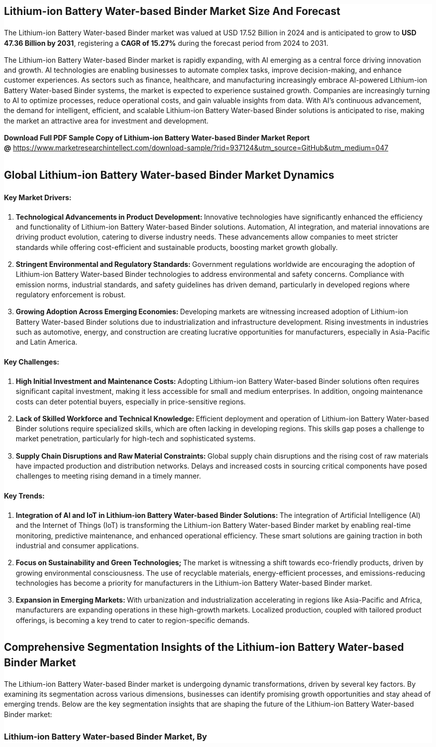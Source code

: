 <h2>Lithium-ion Battery Water-based Binder Market Size And Forecast</h2><p>The Lithium-ion Battery Water-based Binder market was valued at USD 17.52 Billion in 2024 and is anticipated to grow to <strong>USD 47.36 Billion by 2031</strong>, registering a <strong>CAGR of 15.27%</strong> during the forecast period from 2024 to 2031.</p><p>The Lithium-ion Battery Water-based Binder market is rapidly expanding, with AI emerging as a central force driving innovation and growth. AI technologies are enabling businesses to automate complex tasks, improve decision-making, and enhance customer experiences. As sectors such as finance, healthcare, and manufacturing increasingly embrace AI-powered Lithium-ion Battery Water-based Binder systems, the market is expected to experience sustained growth. Companies are increasingly turning to AI to optimize processes, reduce operational costs, and gain valuable insights from data. With AI’s continuous advancement, the demand for intelligent, efficient, and scalable Lithium-ion Battery Water-based Binder solutions is anticipated to rise, making the market an attractive area for investment and development.</p><p><strong>Download Full PDF Sample Copy of Lithium-ion Battery Water-based Binder Market Report @</strong>&nbsp;<a href="https://www.marketresearchintellect.com/download-sample/?rid=937124&amp;utm_source=GitHub&amp;utm_medium=047">https://www.marketresearchintellect.com/download-sample/?rid=937124&amp;utm_source=GitHub&amp;utm_medium=047</a></p><h2>Global Lithium-ion Battery Water-based Binder Market Dynamics</h2><h4><strong>Key Market Drivers:</strong></h4><ol><li><p><strong>Technological Advancements in Product Development:&nbsp;</strong>Innovative technologies have significantly enhanced the efficiency and functionality of Lithium-ion Battery Water-based Binder solutions. Automation, AI integration, and material innovations are driving product evolution, catering to diverse industry needs. These advancements allow companies to meet stricter standards while offering cost-efficient and sustainable products, boosting market growth globally.</p></li><li><p><strong>Stringent Environmental and Regulatory Standards:&nbsp;</strong>Government regulations worldwide are encouraging the adoption of Lithium-ion Battery Water-based Binder technologies to address environmental and safety concerns. Compliance with emission norms, industrial standards, and safety guidelines has driven demand, particularly in developed regions where regulatory enforcement is robust.</p></li><li><p><strong>Growing Adoption Across Emerging Economies:&nbsp;</strong>Developing markets are witnessing increased adoption of Lithium-ion Battery Water-based Binder solutions due to industrialization and infrastructure development. Rising investments in industries such as automotive, energy, and construction are creating lucrative opportunities for manufacturers, especially in Asia-Pacific and Latin America.</p></li></ol><h4><strong>Key Challenges:</strong></h4><ol><li><p><strong>High Initial Investment and Maintenance Costs:&nbsp;</strong>Adopting Lithium-ion Battery Water-based Binder solutions often requires significant capital investment, making it less accessible for small and medium enterprises. In addition, ongoing maintenance costs can deter potential buyers, especially in price-sensitive regions.</p></li><li><p><strong>Lack of Skilled Workforce and Technical Knowledge:&nbsp;</strong>Efficient deployment and operation of Lithium-ion Battery Water-based Binder solutions require specialized skills, which are often lacking in developing regions. This skills gap poses a challenge to market penetration, particularly for high-tech and sophisticated systems.</p></li><li><p><strong>Supply Chain Disruptions and Raw Material Constraints:&nbsp;</strong>Global supply chain disruptions and the rising cost of raw materials have impacted production and distribution networks. Delays and increased costs in sourcing critical components have posed challenges to meeting rising demand in a timely manner.</p></li></ol><h4><strong>Key Trends:</strong></h4><ol><li><p><strong>Integration of AI and IoT in Lithium-ion Battery Water-based Binder Solutions:&nbsp;</strong>The integration of Artificial Intelligence (AI) and the Internet of Things (IoT) is transforming the Lithium-ion Battery Water-based Binder market by enabling real-time monitoring, predictive maintenance, and enhanced operational efficiency. These smart solutions are gaining traction in both industrial and consumer applications.</p></li><li><p><strong>Focus on Sustainability and Green Technologies;&nbsp;</strong>The market is witnessing a shift towards eco-friendly products, driven by growing environmental consciousness. The use of recyclable materials, energy-efficient processes, and emissions-reducing technologies has become a priority for manufacturers in the Lithium-ion Battery Water-based Binder market.</p></li><li><p><strong>Expansion in Emerging Markets:&nbsp;</strong>With urbanization and industrialization accelerating in regions like Asia-Pacific and Africa, manufacturers are expanding operations in these high-growth markets. Localized production, coupled with tailored product offerings, is becoming a key trend to cater to region-specific demands.</p></li></ol><div class="article-main__content" data-test-id="publishing-text-block"><h2>Comprehensive Segmentation Insights of the Lithium-ion Battery Water-based Binder Market</h2><p>The Lithium-ion Battery Water-based Binder market is undergoing dynamic transformations, driven by several key factors. By examining its segmentation across various dimensions, businesses can identify promising growth opportunities and stay ahead of emerging trends. Below are the key segmentation insights that are shaping the future of the Lithium-ion Battery Water-based Binder market:</p><h3><strong>Lithium-ion Battery Water-based Binder Market, By